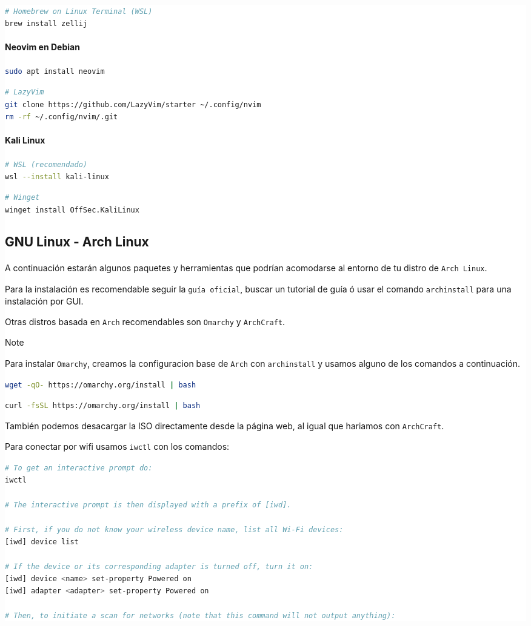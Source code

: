 ```sh
# Homebrew on Linux Terminal (WSL)
brew install zellij
```

#### Neovim en Debian

```sh
sudo apt install neovim
```

```sh
# LazyVim
git clone https://github.com/LazyVim/starter ~/.config/nvim
rm -rf ~/.config/nvim/.git
```

#### Kali Linux

```sh
# WSL (recomendado)
wsl --install kali-linux
```

```sh
# Winget
winget install OffSec.KaliLinux
```

## GNU Linux - Arch Linux

A continuación estarán algunos paquetes y herramientas que podrían acomodarse al entorno de tu distro de `Arch Linux`.

Para la instalación es recomendable seguir la `guía oficial`, buscar un tutorial de guía ó usar el comando `archinstall` para una instalación por GUI.

Otras distros basada en `Arch` recomendables son `Omarchy` y `ArchCraft`.

> [!NOTE]
> Para instalar `Omarchy`, creamos la configuracion base de `Arch` con `archinstall` y usamos alguno de los comandos a continuación.
>
>```sh
>wget -qO- https://omarchy.org/install | bash
>```
>
>```sh
>curl -fsSL https://omarchy.org/install | bash
>```
>
>También podemos desacargar la ISO directamente desde la página web, al igual que hariamos con `ArchCraft`.

Para conectar por wifi usamos `iwctl` con los comandos:

```sh
# To get an interactive prompt do:
iwctl

# The interactive prompt is then displayed with a prefix of [iwd].

# First, if you do not know your wireless device name, list all Wi-Fi devices:
[iwd] device list

# If the device or its corresponding adapter is turned off, turn it on:
[iwd] device <name> set-property Powered on
[iwd] adapter <adapter> set-property Powered on

# Then, to initiate a scan for networks (note that this command will not output anything):
```